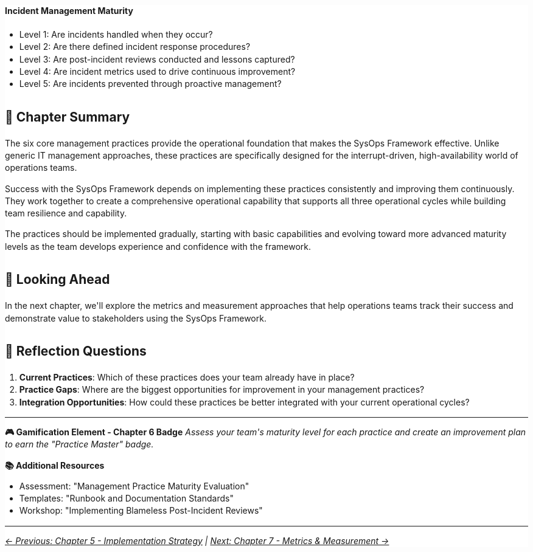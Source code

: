 #### Incident Management Maturity

- Level 1: Are incidents handled when they occur?
- Level 2: Are there defined incident response procedures?
- Level 3: Are post-incident reviews conducted and lessons captured?
- Level 4: Are incident metrics used to drive continuous improvement?
- Level 5: Are incidents prevented through proactive management?

## 🎯 Chapter Summary

The six core management practices provide the operational foundation that makes the SysOps Framework effective. Unlike generic IT management approaches, these practices are specifically designed for the interrupt-driven, high-availability world of operations teams.

Success with the SysOps Framework depends on implementing these practices consistently and improving them continuously. They work together to create a comprehensive operational capability that supports all three operational cycles while building team resilience and capability.

The practices should be implemented gradually, starting with basic capabilities and evolving toward more advanced maturity levels as the team develops experience and confidence with the framework.

## 🔮 Looking Ahead

In the next chapter, we'll explore the metrics and measurement approaches that help operations teams track their success and demonstrate value to stakeholders using the SysOps Framework.

## 💭 Reflection Questions

1. **Current Practices**: Which of these practices does your team already have in place?
2. **Practice Gaps**: Where are the biggest opportunities for improvement in your management practices?
3. **Integration Opportunities**: How could these practices be better integrated with your current operational cycles?

---

**🎮 Gamification Element - Chapter 6 Badge**
_Assess your team's maturity level for each practice and create an improvement plan to earn the "Practice Master" badge._

**📚 Additional Resources**

- Assessment: "Management Practice Maturity Evaluation"
- Templates: "Runbook and Documentation Standards"
- Workshop: "Implementing Blameless Post-Incident Reviews"

---

_[← Previous: Chapter 5 - Implementation Strategy](chapter-05-implementation.md) | [Next: Chapter 7 - Metrics & Measurement →](chapter-07-metrics.md)_

